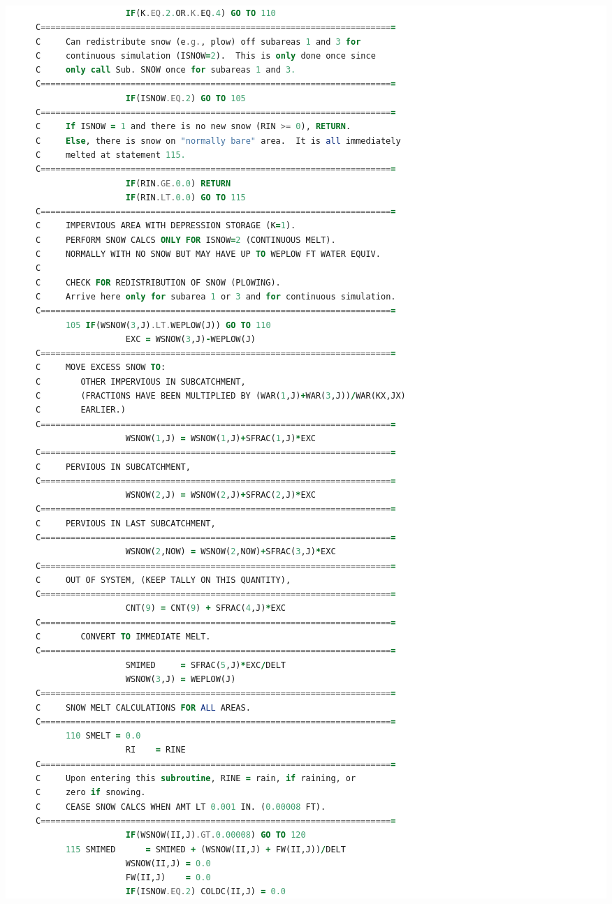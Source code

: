 ```fortran 
                        IF(K.EQ.2.OR.K.EQ.4) GO TO 110
      C=======================================================================
      C     Can redistribute snow (e.g., plow) off subareas 1 and 3 for 
      C     continuous simulation (ISNOW=2).  This is only done once since
      C     only call Sub. SNOW once for subareas 1 and 3.
      C=======================================================================
                        IF(ISNOW.EQ.2) GO TO 105
      C=======================================================================
      C     If ISNOW = 1 and there is no new snow (RIN >= 0), RETURN.
      C     Else, there is snow on "normally bare" area.  It is all immediately
      C     melted at statement 115. 
      C=======================================================================
                        IF(RIN.GE.0.0) RETURN
                        IF(RIN.LT.0.0) GO TO 115
      C=======================================================================
      C     IMPERVIOUS AREA WITH DEPRESSION STORAGE (K=1).
      C     PERFORM SNOW CALCS ONLY FOR ISNOW=2 (CONTINUOUS MELT).
      C     NORMALLY WITH NO SNOW BUT MAY HAVE UP TO WEPLOW FT WATER EQUIV.
      C
      C     CHECK FOR REDISTRIBUTION OF SNOW (PLOWING).
      C     Arrive here only for subarea 1 or 3 and for continuous simulation.
      C=======================================================================
            105 IF(WSNOW(3,J).LT.WEPLOW(J)) GO TO 110
                        EXC = WSNOW(3,J)-WEPLOW(J)
      C=======================================================================
      C     MOVE EXCESS SNOW TO:
      C        OTHER IMPERVIOUS IN SUBCATCHMENT,
      C        (FRACTIONS HAVE BEEN MULTIPLIED BY (WAR(1,J)+WAR(3,J))/WAR(KX,JX)
      C        EARLIER.)
      C=======================================================================
                        WSNOW(1,J) = WSNOW(1,J)+SFRAC(1,J)*EXC
      C=======================================================================
      C     PERVIOUS IN SUBCATCHMENT,
      C=======================================================================
                        WSNOW(2,J) = WSNOW(2,J)+SFRAC(2,J)*EXC
      C=======================================================================
      C     PERVIOUS IN LAST SUBCATCHMENT,
      C=======================================================================
                        WSNOW(2,NOW) = WSNOW(2,NOW)+SFRAC(3,J)*EXC
      C=======================================================================
      C     OUT OF SYSTEM, (KEEP TALLY ON THIS QUANTITY),
      C=======================================================================
                        CNT(9) = CNT(9) + SFRAC(4,J)*EXC
      C=======================================================================
      C        CONVERT TO IMMEDIATE MELT.
      C=======================================================================
                        SMIMED     = SFRAC(5,J)*EXC/DELT
                        WSNOW(3,J) = WEPLOW(J)
      C=======================================================================
      C     SNOW MELT CALCULATIONS FOR ALL AREAS.
      C=======================================================================
            110 SMELT = 0.0
                        RI    = RINE
      C=======================================================================
      C     Upon entering this subroutine, RINE = rain, if raining, or
      C     zero if snowing. 
      C     CEASE SNOW CALCS WHEN AMT LT 0.001 IN. (0.00008 FT).
      C=======================================================================
                        IF(WSNOW(II,J).GT.0.00008) GO TO 120
            115 SMIMED      = SMIMED + (WSNOW(II,J) + FW(II,J))/DELT
                        WSNOW(II,J) = 0.0
                        FW(II,J)    = 0.0
                        IF(ISNOW.EQ.2) COLDC(II,J) = 0.0
```